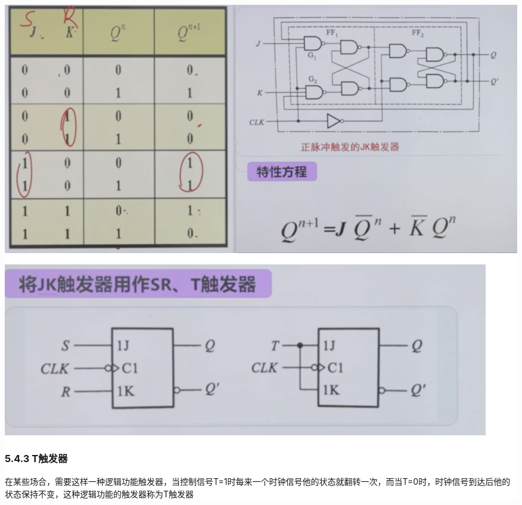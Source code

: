 ![image-20220702151434281](MD_IMG/数字电路基础.assets/image-20220702151434281.png)

<img src="MD_IMG/数字电路基础.assets/image-20220702152100379.png" alt="image-20220702152100379" style="zoom:80%;" />

### 5.4.3 T触发器

  在某些场合，需要这样一种逻辑功能触发器，当控制信号T=1时每来一个时钟信号他的状态就翻转一次，而当T=0时，时钟信号到达后他的状态保持不变，这种逻辑功能的触发器称为T触发器

